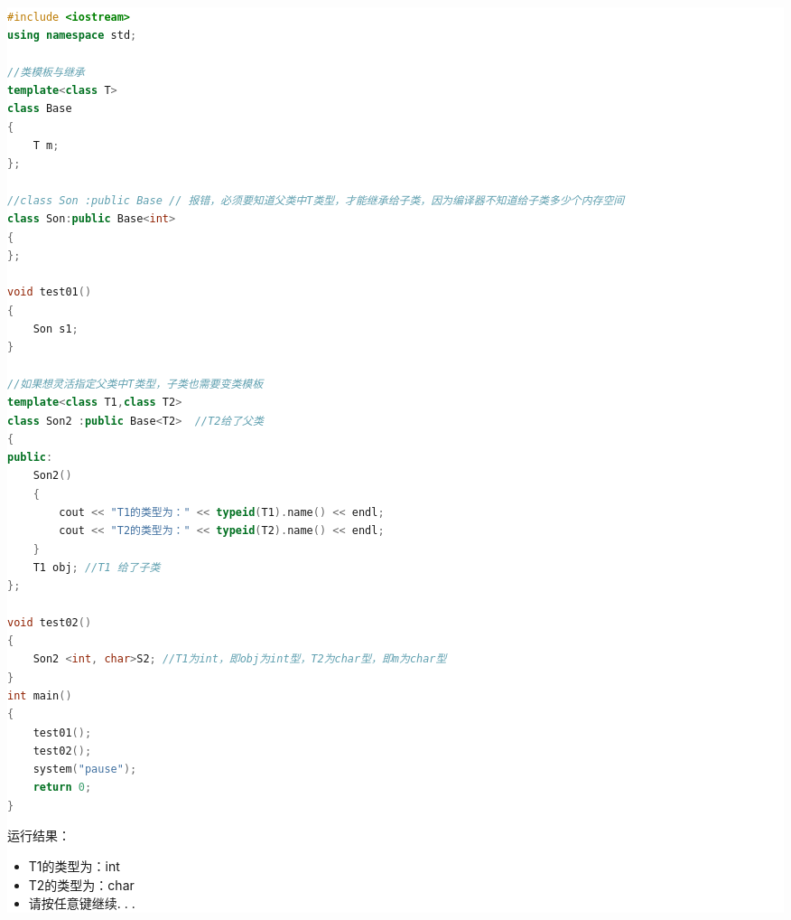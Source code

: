 ```c++
#include <iostream>
using namespace std;

//类模板与继承
template<class T>
class Base
{
    T m;
};

//class Son :public Base // 报错，必须要知道父类中T类型，才能继承给子类，因为编译器不知道给子类多少个内存空间
class Son:public Base<int>
{
};

void test01()
{
    Son s1;
}

//如果想灵活指定父类中T类型，子类也需要变类模板
template<class T1,class T2>
class Son2 :public Base<T2>  //T2给了父类
{
public:
    Son2()
    {
        cout << "T1的类型为：" << typeid(T1).name() << endl;
        cout << "T2的类型为：" << typeid(T2).name() << endl;
    }
    T1 obj; //T1 给了子类
};

void test02()
{
    Son2 <int, char>S2; //T1为int，即obj为int型，T2为char型，即m为char型
}
int main()
{
    test01();
    test02();
    system("pause");
    return 0;
}
```

运行结果：

- T1的类型为：int
- T2的类型为：char
- 请按任意键继续. . .
